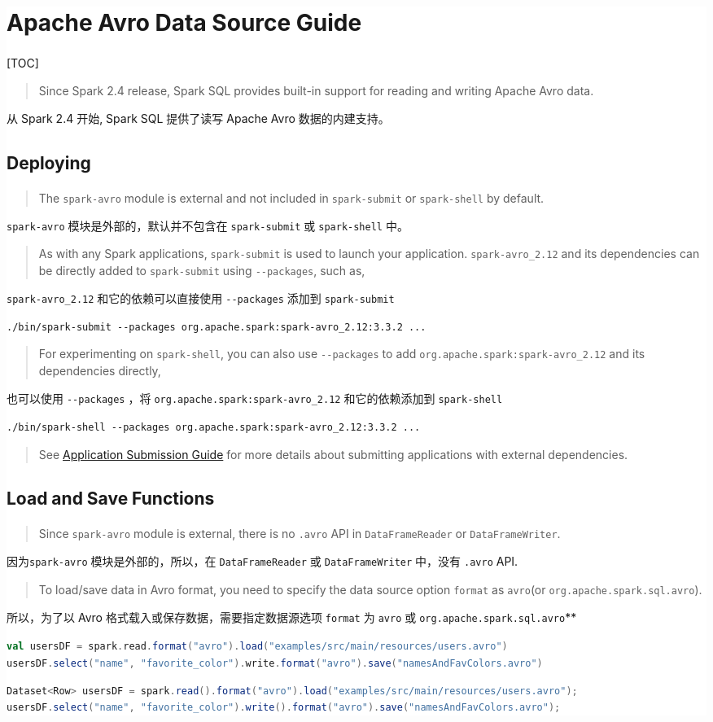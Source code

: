 # Apache Avro Data Source Guide

[TOC]

> Since Spark 2.4 release, Spark SQL provides built-in support for reading and writing Apache Avro data.

从 Spark 2.4 开始, Spark SQL 提供了读写 Apache Avro 数据的内建支持。

## Deploying

> The `spark-avro` module is external and not included in `spark-submit` or `spark-shell` by default.

`spark-avro` 模块是外部的，默认并不包含在 `spark-submit` 或 `spark-shell` 中。

> As with any Spark applications, `spark-submit` is used to launch your application. `spark-avro_2.12` and its dependencies can be directly added to `spark-submit` using `--packages`, such as,

`spark-avro_2.12` 和它的依赖可以直接使用 `--packages` 添加到 `spark-submit`

```
./bin/spark-submit --packages org.apache.spark:spark-avro_2.12:3.3.2 ...
```

> For experimenting on `spark-shell`, you can also use `--packages` to add `org.apache.spark:spark-avro_2.12` and its dependencies directly,

也可以使用 `--packages` ，将 `org.apache.spark:spark-avro_2.12` 和它的依赖添加到 `spark-shell`

```
./bin/spark-shell --packages org.apache.spark:spark-avro_2.12:3.3.2 ...
```

> See [Application Submission Guide](https://spark.apache.org/docs/3.3.2/submitting-applications.html) for more details about submitting applications with external dependencies.

## Load and Save Functions

> Since `spark-avro` module is external, there is no `.avro` API in `DataFrameReader` or `DataFrameWriter`.

因为`spark-avro` 模块是外部的，所以，在 `DataFrameReader` 或 `DataFrameWriter` 中，没有 `.avro` API.

> To load/save data in Avro format, you need to specify the data source option `format` as `avro`(or `org.apache.spark.sql.avro`).

所以，为了以 Avro 格式载入或保存数据，需要指定数据源选项 `format` 为 `avro` 或 `org.apache.spark.sql.avro`**

```scala
val usersDF = spark.read.format("avro").load("examples/src/main/resources/users.avro")
usersDF.select("name", "favorite_color").write.format("avro").save("namesAndFavColors.avro")
```

```java
Dataset<Row> usersDF = spark.read().format("avro").load("examples/src/main/resources/users.avro");
usersDF.select("name", "favorite_color").write().format("avro").save("namesAndFavColors.avro");
```
